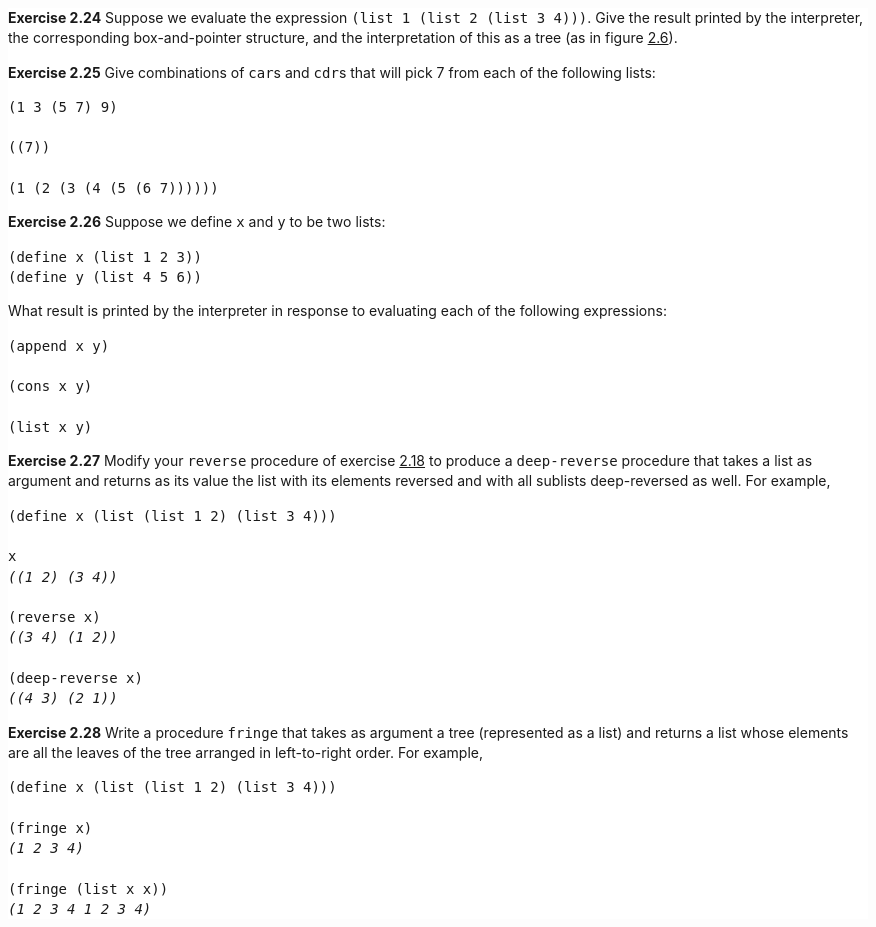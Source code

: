 
<a name="exercise_2_24">**Exercise 2.24**</a> Suppose we evaluate the expression <tt>(list 1 (list 2 (list 3 4)))</tt>. Give the result printed by the interpreter, the corresponding box-and-pointer structure, and the interpretation of this as a tree (as in figure&nbsp;<a href="#%_fig_2.6">2.6</a>).


<a name="exercise_2_25">**Exercise 2.25**</a> Give combinations of <tt>car</tt>s and <tt>cdr</tt>s that will pick 7 from each of the following lists:


<tt>(1&nbsp;3&nbsp;(5&nbsp;7)&nbsp;9)<br>
<br>
((7))<br>
<br>
(1&nbsp;(2&nbsp;(3&nbsp;(4&nbsp;(5&nbsp;(6&nbsp;7))))))<br></tt>


<a name="exercise_2_26">**Exercise 2.26**</a> Suppose we define <tt>x</tt> and <tt>y</tt> to be two lists:


<tt>(define&nbsp;x&nbsp;(list&nbsp;1&nbsp;2&nbsp;3))<br>
(define&nbsp;y&nbsp;(list&nbsp;4&nbsp;5&nbsp;6))<br></tt>


What result is printed by the interpreter in response to evaluating each of the following expressions:


<tt>(append&nbsp;x&nbsp;y)<br>
<br>
(cons&nbsp;x&nbsp;y)<br>
<br>
(list&nbsp;x&nbsp;y)<br></tt>


<a name="exercise_2_27">**Exercise 2.27**</a> Modify your <tt>reverse</tt> procedure of exercise&nbsp;<a href="#%_thm_2.18">2.18</a> to produce a <a name="index_term_1692"></a><a name="index_term_1694"></a><tt>deep-reverse</tt> procedure that takes a list as argument and returns as its value the list with its elements reversed and with all sublists deep-reversed as well. For example,


<tt>(define&nbsp;x&nbsp;(list&nbsp;(list&nbsp;1&nbsp;2)&nbsp;(list&nbsp;3&nbsp;4)))<br>
<br>
x<br>
<i>((1&nbsp;2)&nbsp;(3&nbsp;4))</i><br>
<br>
(reverse&nbsp;x)<br>
<i>((3&nbsp;4)&nbsp;(1&nbsp;2))</i><br>
<br>
(deep-reverse&nbsp;x)<br>
<i>((4&nbsp;3)&nbsp;(2&nbsp;1))</i><br></tt>


<a name="exercise_2_28">**Exercise 2.28**</a> Write a procedure <a name="index_term_1696"></a><a name="index_term_1698"></a><tt>fringe</tt> that takes as argument a tree (represented as a list) and returns a list whose elements are all the leaves of the tree arranged in left-to-right order. For example,


<tt>(define&nbsp;x&nbsp;(list&nbsp;(list&nbsp;1&nbsp;2)&nbsp;(list&nbsp;3&nbsp;4)))<br>
<br>
(fringe&nbsp;x)<br>
<i>(1&nbsp;2&nbsp;3&nbsp;4)</i><br>
<br>
(fringe&nbsp;(list&nbsp;x&nbsp;x))<br>
<i>(1&nbsp;2&nbsp;3&nbsp;4&nbsp;1&nbsp;2&nbsp;3&nbsp;4)</i><br></tt>
